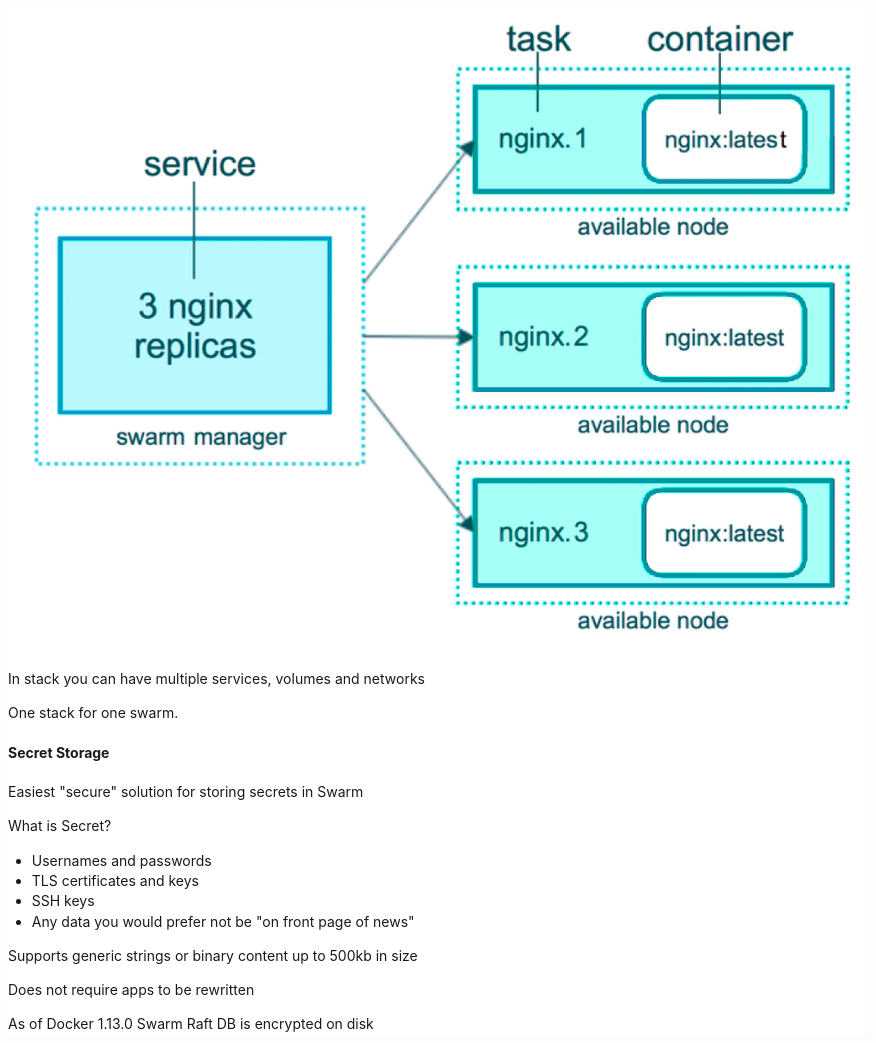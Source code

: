 ![Docker-Swarm-Stack](./images/Docker-Swarm-Stack.png)

In stack you can have multiple services, volumes and networks

One stack for one swarm.

#### Secret Storage

Easiest "secure" solution for storing secrets in Swarm

What is Secret?

* Usernames and passwords
* TLS certificates and keys
* SSH keys
* Any data you would prefer not be "on front page of news"

Supports generic strings or binary content up to 500kb in size

Does not require apps to be rewritten

As of Docker 1.13.0 Swarm Raft DB is encrypted on disk
